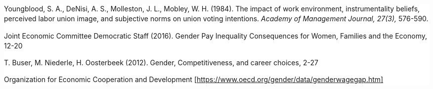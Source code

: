 
Youngblood, S. A., DeNisi, A. S., Molleston, J. L., Mobley, W. H. (1984). The impact of work environment, instrumentality beliefs, perceived labor union image, and subjective norms on union voting intentions. _Academy of Management Journal, 27(3),_ 576-590.  

Joint Economic Committee Democratic Staff (2016). Gender Pay Inequality Consequences for Women, Families and the Economy, 12-20

T. Buser, M. Niederle, H. Oosterbeek (2012). Gender, Competitiveness, and career choices, 2-27  

Organization for Economic Cooperation and Development [https://www.oecd.org/gender/data/genderwagegap.htm]
 

